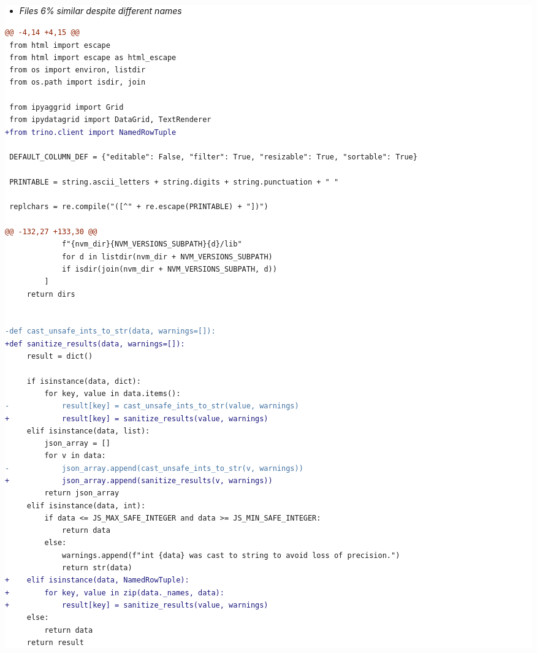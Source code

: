  * *Files 6% similar despite different names*

```diff
@@ -4,14 +4,15 @@
 from html import escape
 from html import escape as html_escape
 from os import environ, listdir
 from os.path import isdir, join
 
 from ipyaggrid import Grid
 from ipydatagrid import DataGrid, TextRenderer
+from trino.client import NamedRowTuple
 
 DEFAULT_COLUMN_DEF = {"editable": False, "filter": True, "resizable": True, "sortable": True}
 
 PRINTABLE = string.ascii_letters + string.digits + string.punctuation + " "
 
 replchars = re.compile("([^" + re.escape(PRINTABLE) + "])")
 
@@ -132,27 +133,30 @@
             f"{nvm_dir}{NVM_VERSIONS_SUBPATH}{d}/lib"
             for d in listdir(nvm_dir + NVM_VERSIONS_SUBPATH)
             if isdir(join(nvm_dir + NVM_VERSIONS_SUBPATH, d))
         ]
     return dirs
 
 
-def cast_unsafe_ints_to_str(data, warnings=[]):
+def sanitize_results(data, warnings=[]):
     result = dict()
 
     if isinstance(data, dict):
         for key, value in data.items():
-            result[key] = cast_unsafe_ints_to_str(value, warnings)
+            result[key] = sanitize_results(value, warnings)
     elif isinstance(data, list):
         json_array = []
         for v in data:
-            json_array.append(cast_unsafe_ints_to_str(v, warnings))
+            json_array.append(sanitize_results(v, warnings))
         return json_array
     elif isinstance(data, int):
         if data <= JS_MAX_SAFE_INTEGER and data >= JS_MIN_SAFE_INTEGER:
             return data
         else:
             warnings.append(f"int {data} was cast to string to avoid loss of precision.")
             return str(data)
+    elif isinstance(data, NamedRowTuple):
+        for key, value in zip(data._names, data):
+            result[key] = sanitize_results(value, warnings)
     else:
         return data
     return result
```
